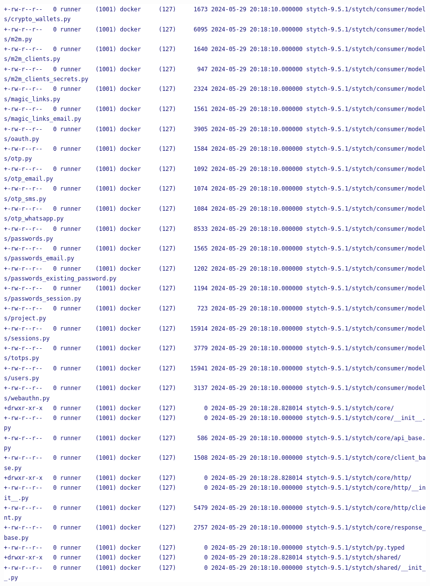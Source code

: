 ```diff
+-rw-r--r--   0 runner    (1001) docker     (127)     1673 2024-05-29 20:18:10.000000 stytch-9.5.1/stytch/consumer/models/crypto_wallets.py
+-rw-r--r--   0 runner    (1001) docker     (127)     6095 2024-05-29 20:18:10.000000 stytch-9.5.1/stytch/consumer/models/m2m.py
+-rw-r--r--   0 runner    (1001) docker     (127)     1640 2024-05-29 20:18:10.000000 stytch-9.5.1/stytch/consumer/models/m2m_clients.py
+-rw-r--r--   0 runner    (1001) docker     (127)      947 2024-05-29 20:18:10.000000 stytch-9.5.1/stytch/consumer/models/m2m_clients_secrets.py
+-rw-r--r--   0 runner    (1001) docker     (127)     2324 2024-05-29 20:18:10.000000 stytch-9.5.1/stytch/consumer/models/magic_links.py
+-rw-r--r--   0 runner    (1001) docker     (127)     1561 2024-05-29 20:18:10.000000 stytch-9.5.1/stytch/consumer/models/magic_links_email.py
+-rw-r--r--   0 runner    (1001) docker     (127)     3905 2024-05-29 20:18:10.000000 stytch-9.5.1/stytch/consumer/models/oauth.py
+-rw-r--r--   0 runner    (1001) docker     (127)     1584 2024-05-29 20:18:10.000000 stytch-9.5.1/stytch/consumer/models/otp.py
+-rw-r--r--   0 runner    (1001) docker     (127)     1092 2024-05-29 20:18:10.000000 stytch-9.5.1/stytch/consumer/models/otp_email.py
+-rw-r--r--   0 runner    (1001) docker     (127)     1074 2024-05-29 20:18:10.000000 stytch-9.5.1/stytch/consumer/models/otp_sms.py
+-rw-r--r--   0 runner    (1001) docker     (127)     1084 2024-05-29 20:18:10.000000 stytch-9.5.1/stytch/consumer/models/otp_whatsapp.py
+-rw-r--r--   0 runner    (1001) docker     (127)     8533 2024-05-29 20:18:10.000000 stytch-9.5.1/stytch/consumer/models/passwords.py
+-rw-r--r--   0 runner    (1001) docker     (127)     1565 2024-05-29 20:18:10.000000 stytch-9.5.1/stytch/consumer/models/passwords_email.py
+-rw-r--r--   0 runner    (1001) docker     (127)     1202 2024-05-29 20:18:10.000000 stytch-9.5.1/stytch/consumer/models/passwords_existing_password.py
+-rw-r--r--   0 runner    (1001) docker     (127)     1194 2024-05-29 20:18:10.000000 stytch-9.5.1/stytch/consumer/models/passwords_session.py
+-rw-r--r--   0 runner    (1001) docker     (127)      723 2024-05-29 20:18:10.000000 stytch-9.5.1/stytch/consumer/models/project.py
+-rw-r--r--   0 runner    (1001) docker     (127)    15914 2024-05-29 20:18:10.000000 stytch-9.5.1/stytch/consumer/models/sessions.py
+-rw-r--r--   0 runner    (1001) docker     (127)     3779 2024-05-29 20:18:10.000000 stytch-9.5.1/stytch/consumer/models/totps.py
+-rw-r--r--   0 runner    (1001) docker     (127)    15941 2024-05-29 20:18:10.000000 stytch-9.5.1/stytch/consumer/models/users.py
+-rw-r--r--   0 runner    (1001) docker     (127)     3137 2024-05-29 20:18:10.000000 stytch-9.5.1/stytch/consumer/models/webauthn.py
+drwxr-xr-x   0 runner    (1001) docker     (127)        0 2024-05-29 20:18:28.828014 stytch-9.5.1/stytch/core/
+-rw-r--r--   0 runner    (1001) docker     (127)        0 2024-05-29 20:18:10.000000 stytch-9.5.1/stytch/core/__init__.py
+-rw-r--r--   0 runner    (1001) docker     (127)      586 2024-05-29 20:18:10.000000 stytch-9.5.1/stytch/core/api_base.py
+-rw-r--r--   0 runner    (1001) docker     (127)     1508 2024-05-29 20:18:10.000000 stytch-9.5.1/stytch/core/client_base.py
+drwxr-xr-x   0 runner    (1001) docker     (127)        0 2024-05-29 20:18:28.828014 stytch-9.5.1/stytch/core/http/
+-rw-r--r--   0 runner    (1001) docker     (127)        0 2024-05-29 20:18:10.000000 stytch-9.5.1/stytch/core/http/__init__.py
+-rw-r--r--   0 runner    (1001) docker     (127)     5479 2024-05-29 20:18:10.000000 stytch-9.5.1/stytch/core/http/client.py
+-rw-r--r--   0 runner    (1001) docker     (127)     2757 2024-05-29 20:18:10.000000 stytch-9.5.1/stytch/core/response_base.py
+-rw-r--r--   0 runner    (1001) docker     (127)        0 2024-05-29 20:18:10.000000 stytch-9.5.1/stytch/py.typed
+drwxr-xr-x   0 runner    (1001) docker     (127)        0 2024-05-29 20:18:28.828014 stytch-9.5.1/stytch/shared/
+-rw-r--r--   0 runner    (1001) docker     (127)        0 2024-05-29 20:18:10.000000 stytch-9.5.1/stytch/shared/__init__.py
```